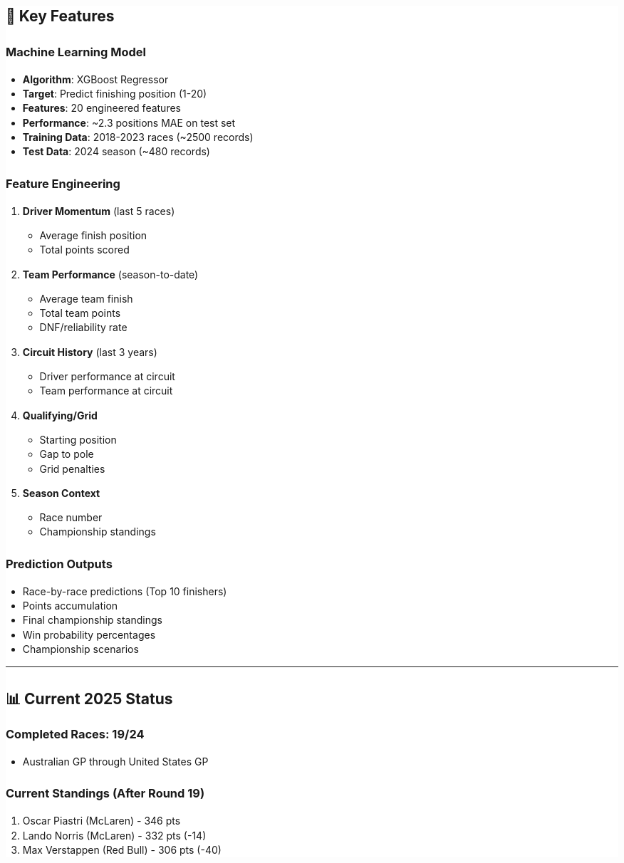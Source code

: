 ## 🎯 Key Features

### Machine Learning Model
- **Algorithm**: XGBoost Regressor
- **Target**: Predict finishing position (1-20)
- **Features**: 20 engineered features
- **Performance**: ~2.3 positions MAE on test set
- **Training Data**: 2018-2023 races (~2500 records)
- **Test Data**: 2024 season (~480 records)

### Feature Engineering
1. **Driver Momentum** (last 5 races)
   - Average finish position
   - Total points scored

2. **Team Performance** (season-to-date)
   - Average team finish
   - Total team points
   - DNF/reliability rate

3. **Circuit History** (last 3 years)
   - Driver performance at circuit
   - Team performance at circuit

4. **Qualifying/Grid**
   - Starting position
   - Gap to pole
   - Grid penalties

5. **Season Context**
   - Race number
   - Championship standings

### Prediction Outputs
- Race-by-race predictions (Top 10 finishers)
- Points accumulation
- Final championship standings
- Win probability percentages
- Championship scenarios

---

## 📊 Current 2025 Status

### Completed Races: 19/24
- Australian GP through United States GP

### Current Standings (After Round 19)
1. Oscar Piastri (McLaren) - 346 pts
2. Lando Norris (McLaren) - 332 pts (-14)
3. Max Verstappen (Red Bull) - 306 pts (-40)
